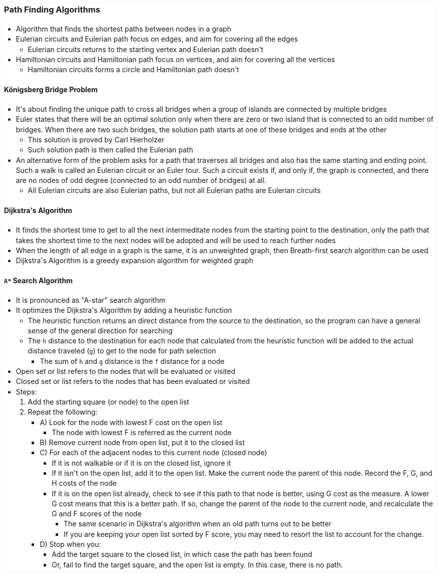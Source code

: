 
### Path Finding Algorithms

- Algorithm that finds the shortest paths between nodes in a graph
- Eulerian circuits and Eulerian path focus on edges, and aim for covering all the edges
  - Eulerian circuits returns to the starting vertex and Eulerian path doesn't
- Hamiltonian circuits and Hamiltonian path focus on vertices, and aim for covering all the vertices
  - Hamiltonian circuits forms a circle and Hamiltonian path doesn't

#### Königsberg Bridge Problem

- It's about finding the unique path to cross all bridges when a group of islands are connected by multiple bridges
- Euler states that there will be an optimal solution only when there are zero or two island that is connected to an odd number of bridges. When there are two such bridges, the solution path starts at one of these bridges and ends at the other
  - This solution is proved by Carl Hierholzer
  - Such solution path is then called the Eulerian path
- An alternative form of the problem asks for a path that traverses all bridges and also has the same starting and ending point. Such a walk is called an Eulerian circuit or an Euler tour. Such a circuit exists if, and only if, the graph is connected, and there are no nodes of odd degree (connected to an odd number of bridges) at all.
  - All Eulerian circuits are also Eulerian paths, but not all Eulerian paths are Eulerian circuits

#### Dijkstra's Algorithm

- It finds the shortest time to get to all the next intermeditate nodes from the starting point to the destination, only the path that takes the shortest time to the next nodes will be adopted and will be used to reach further nodes
- When the length of all edge in a graph is the same, it is an unweighted graph, then Breath-first search algorithm can be used
- Dijkstra's Algorithm is a greedy expansion algorithm for weighted graph

#### `A*` Search Algorithm

- It is pronounced as "A-star" search algorithm
- It optimzes the Dijkstra's Algorithm by adding a heuristic function
  - The heuristic function returns an direct distance from the source to the destination, so the program can have a general sense of the general direction for searching
  - The `h` distance to the destination for each node that calculated from the heuristic function will be added to the actual distance traveled (`g`) to get to the node for path selection
    - The sum of `h` and `g` distance is the `f` distance for a node
- Open set or list refers to the nodes that will be evaluated or visited
- Closed set or list refers to the nodes that has been evaluated or visited
- Steps:
  1. Add the starting square (or node) to the open list
  2. Repeat the following:
     - A) Look for the node with lowest F cost on the open list
       - The node with lowest F is referred as the current node
     - B) Remove current node from open list, put it to the closed list
     - C) For each of the adjacent nodes to this current node (closed node)
       - If it is not walkable or if it is on the closed list, ignore it
       - If it isn't on the open list, add it to the open list. Make the current node the parent of this node. Record the F, G, and H costs of the node
       - If it is on the open list already, check to see if this path to that node is better, using G cost as the measure. A lower G cost means that this is a better path. If so, change the parent of the node to the current node, and recalculate the G and F scores of the node
         - The same scenario in Dijkstra's algorithm when an old path turns out to be better
         - If you are keeping your open list sorted by F score, you may need to resort the list to account for the change.
     - D) Stop when you:
       - Add the target square to the closed list, in which case the path has been found
       - Or, fail to find the target square, and the open list is empty. In this case, there is no path.
